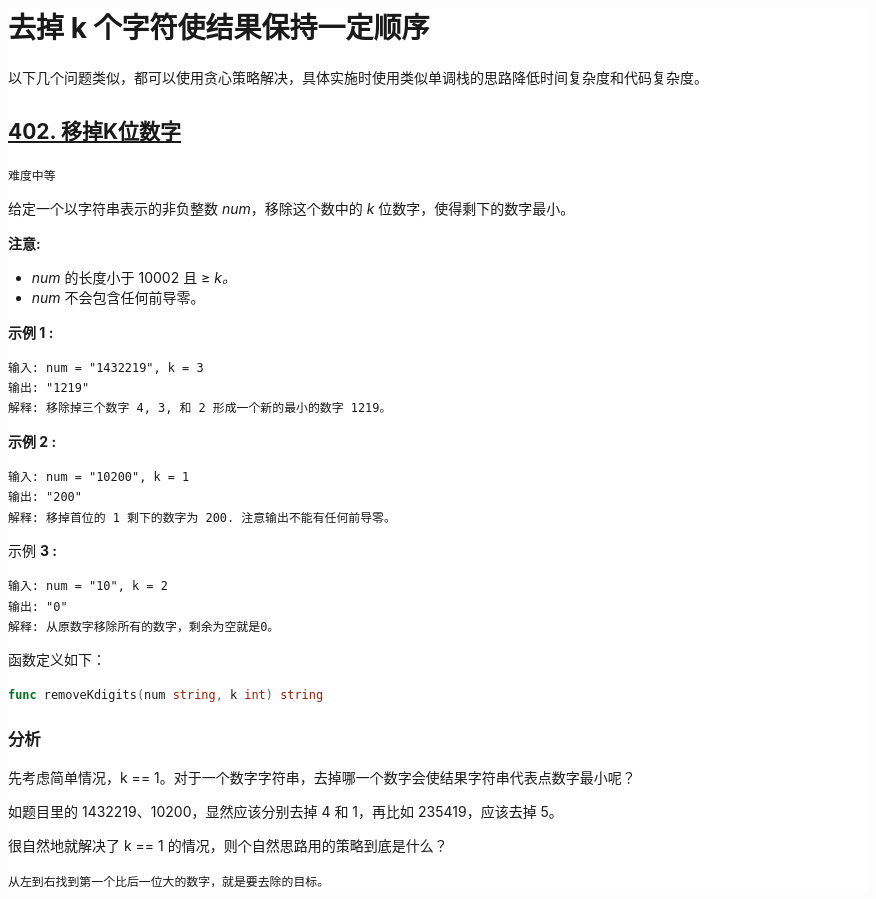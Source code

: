 # 去掉 k 个字符使结果保持一定顺序

以下几个问题类似，都可以使用贪心策略解决，具体实施时使用类似单调栈的思路降低时间复杂度和代码复杂度。


## [402. 移掉K位数字](https://leetcode-cn.com/problems/remove-k-digits)

`难度中等`

给定一个以字符串表示的非负整数 *num*，移除这个数中的 *k* 位数字，使得剩下的数字最小。

**注意:**

- *num* 的长度小于 10002 且 ≥ *k。*
- *num* 不会包含任何前导零。

**示例 1 :**

```
输入: num = "1432219", k = 3
输出: "1219"
解释: 移除掉三个数字 4, 3, 和 2 形成一个新的最小的数字 1219。
```

**示例 2 :**

```
输入: num = "10200", k = 1
输出: "200"
解释: 移掉首位的 1 剩下的数字为 200. 注意输出不能有任何前导零。
```

示例 **3 :**

```
输入: num = "10", k = 2
输出: "0"
解释: 从原数字移除所有的数字，剩余为空就是0。
```

函数定义如下：

````go
func removeKdigits(num string, k int) string
````

### 分析

先考虑简单情况，k == 1。对于一个数字字符串，去掉哪一个数字会使结果字符串代表点数字最小呢？

如题目里的 1432219、10200，显然应该分别去掉 4 和 1，再比如 235419，应该去掉 5。

很自然地就解决了 k == 1 的情况，则个自然思路用的策略到底是什么？

```
从左到右找到第一个比后一位大的数字，就是要去除的目标。
```
